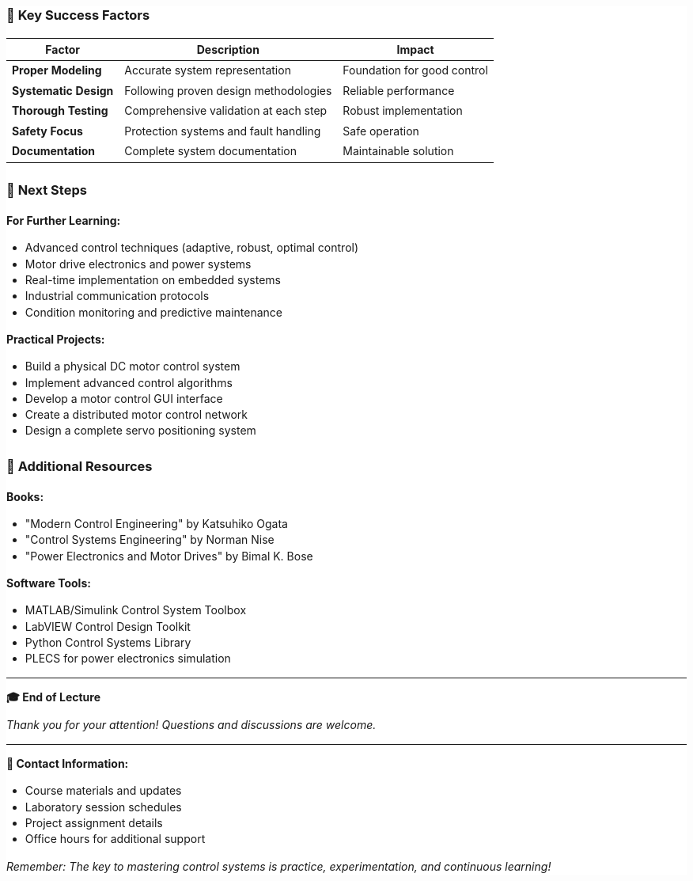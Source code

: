### 🔑 **Key Success Factors**

| Factor | Description | Impact |
|--------|-------------|--------|
| **Proper Modeling** | Accurate system representation | Foundation for good control |
| **Systematic Design** | Following proven design methodologies | Reliable performance |
| **Thorough Testing** | Comprehensive validation at each step | Robust implementation |
| **Safety Focus** | Protection systems and fault handling | Safe operation |
| **Documentation** | Complete system documentation | Maintainable solution |

### 🚀 **Next Steps**

**For Further Learning:**
- Advanced control techniques (adaptive, robust, optimal control)
- Motor drive electronics and power systems
- Real-time implementation on embedded systems
- Industrial communication protocols
- Condition monitoring and predictive maintenance

**Practical Projects:**
- Build a physical DC motor control system
- Implement advanced control algorithms
- Develop a motor control GUI interface
- Create a distributed motor control network
- Design a complete servo positioning system

### 📖 **Additional Resources**

**Books:**
- "Modern Control Engineering" by Katsuhiko Ogata
- "Control Systems Engineering" by Norman Nise
- "Power Electronics and Motor Drives" by Bimal K. Bose

**Software Tools:**
- MATLAB/Simulink Control System Toolbox
- LabVIEW Control Design Toolkit
- Python Control Systems Library
- PLECS for power electronics simulation

---

**🎓 End of Lecture**

*Thank you for your attention! Questions and discussions are welcome.*

---

**📧 Contact Information:**
- Course materials and updates
- Laboratory session schedules  
- Project assignment details
- Office hours for additional support

*Remember: The key to mastering control systems is practice, experimentation, and continuous learning!*
